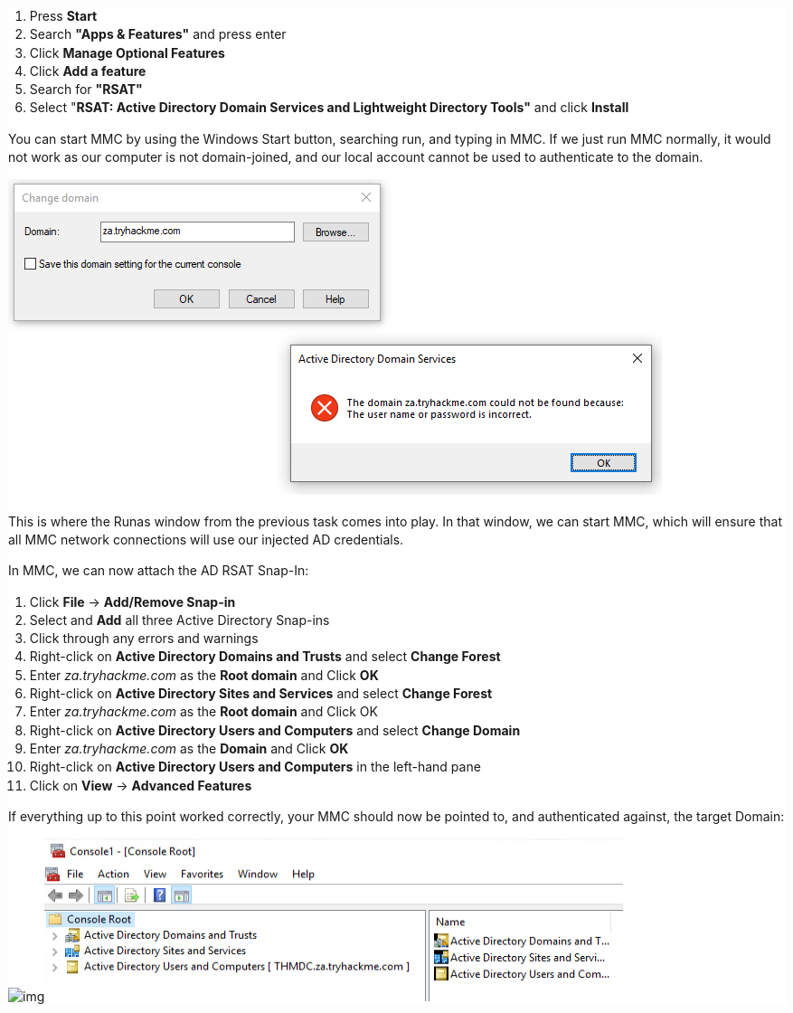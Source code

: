 1. Press **Start**
2. Search **"Apps & Features"** and press enter
3. Click **Manage Optional Features**
4. Click **Add a feature**
5. Search for **"RSAT"**
6. Select "**RSAT: Active Directory Domain Services and Lightweight Directory Tools"** and click **Install**

You can start MMC by using the Windows Start button, searching run, and  typing in MMC. If we just run MMC normally, it would not work as our  computer is not domain-joined, and our local account cannot be used to  authenticate to the domain. 

![MMC failed start due to credentials](assets/dd93acc5bf807d120eb083d2250e77ef.png)

This is where the Runas window from the previous task comes into play. In  that window, we can start MMC, which will ensure that all MMC network  connections will use our injected AD credentials.

In MMC, we can now attach the AD RSAT Snap-In:

1. Click **File** -> **Add/Remove Snap-in**
2. Select and **Add** all three Active Directory Snap-ins
3. Click through any errors and warnings
4. Right-click on **Active Directory Domains and Trusts** and select **Change Forest**
5. Enter *za.tryhackme.com* as the **Root domain** and Click **OK**
6. Right-click on **Active Directory Sites and Services** and select **Change Forest**
7. Enter *za.tryhackme.com* as the **Root domain** and Click OK
8. Right-click on **Active Directory Users and Computers** and select **Change Domain**
9. Enter *za.tryhackme.com* as the **Domain** and Click **OK**
10. Right-click on **Active Directory Users and Computers** in the left-hand pane
11. Click on **View** -> **Advanced Features**

If everything up to this point worked correctly, your MMC should now be  pointed to, and authenticated against, the target Domain:

![img]()![MMC AD Snap-in](assets/da8bba5a4df58baf0045d4a71db37e05.png)
